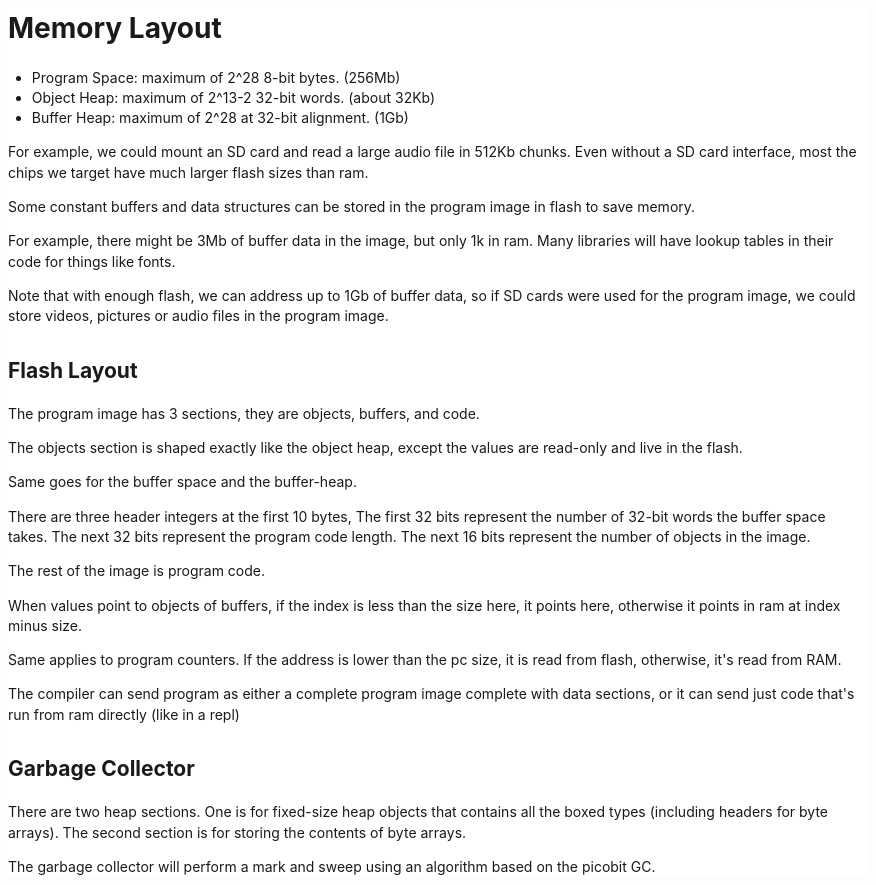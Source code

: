 # Memory Layout

- Program Space: maximum of 2^28 8-bit bytes. (256Mb)
- Object Heap: maximum of 2^13-2 32-bit words. (about 32Kb)
- Buffer Heap: maximum of 2^28 at 32-bit alignment. (1Gb)

For example, we could mount an SD card and read a large audio file in 512Kb
chunks.  Even without a SD card interface, most the chips we target have much
larger flash sizes than ram.

Some constant buffers and data structures can be stored in the program image in
flash to save memory.

For example, there might be 3Mb of buffer data in the image, but only 1k in ram.
Many libraries will have lookup tables in their code for things like fonts.

Note that with enough flash, we can address up to 1Gb of buffer data, so if SD
cards were used for the program image, we could store videos, pictures or audio
files in the program image.

## Flash Layout

The program image has 3 sections, they are objects, buffers, and code.

The objects section is shaped exactly like the object heap, except the values
are read-only and live in the flash.

Same goes for the buffer space and the buffer-heap.

There are three header integers at the first 10 bytes, The first 32 bits
represent the number of 32-bit words the buffer space takes.  The next 32 bits
represent the program code length.  The next 16 bits represent the number of
objects in the image.

The rest of the image is program code.

When values point to objects of buffers, if the index is less than the size
here, it points here, otherwise it points in ram at index minus size.

Same applies to program counters.  If the address is lower than the pc size, it
is read from flash, otherwise, it's read from RAM.

The compiler can send program as either a complete program image complete with
data sections, or it can send just code that's run from ram directly (like in a
repl)

## Garbage Collector

There are two heap sections.  One is for fixed-size heap objects that contains
all the boxed types (including headers for byte arrays).
The second section is for storing the contents of byte arrays.

The garbage collector will perform a mark and sweep using an algorithm based
on the picobit GC.
